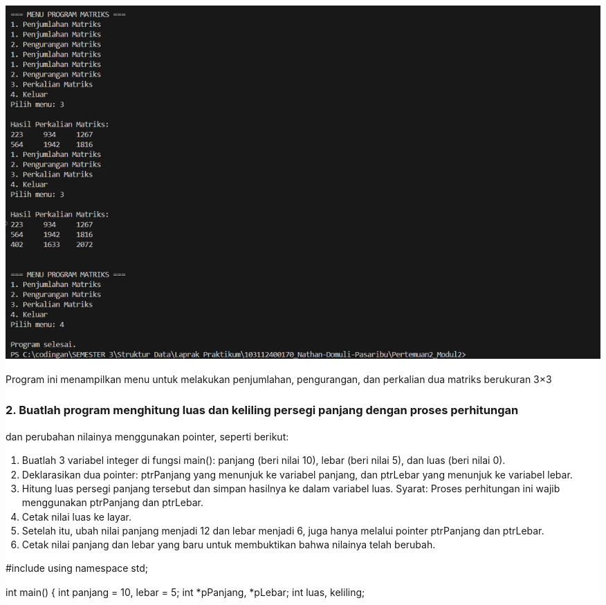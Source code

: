 ![Screenshot Output Unguided 1_2](https://github.com/domulek/103112400170_Nathan-Domuli-Pasaribu/blob/main/Pertemuan2_Modul2/Output-Unguided1-2.png)

Program ini menampilkan menu untuk melakukan penjumlahan, pengurangan, dan perkalian dua matriks berukuran 3×3

### 2. Buatlah program menghitung luas dan keliling persegi panjang dengan proses perhitungan
dan perubahan nilainya menggunakan pointer, seperti berikut:
1) Buatlah 3 variabel integer di fungsi main(): panjang (beri nilai 10), lebar (beri nilai 5), dan
luas (beri nilai 0).
2) Deklarasikan dua pointer: ptrPanjang yang menunjuk ke variabel panjang, dan ptrLebar
yang menunjuk ke variabel lebar.
3) Hitung luas persegi panjang tersebut dan simpan hasilnya ke dalam variabel luas.
Syarat: Proses perhitungan ini wajib menggunakan ptrPanjang dan ptrLebar.
4) Cetak nilai luas ke layar.
5) Setelah itu, ubah nilai panjang menjadi 12 dan lebar menjadi 6, juga hanya melalui
pointer ptrPanjang dan ptrLebar.
6) Cetak nilai panjang dan lebar yang baru untuk membuktikan bahwa
nilainya telah berubah.

#include <iostream>
using namespace std;

int main() {
    int panjang = 10, lebar = 5;
    int *pPanjang, *pLebar;
    int luas, keliling;
